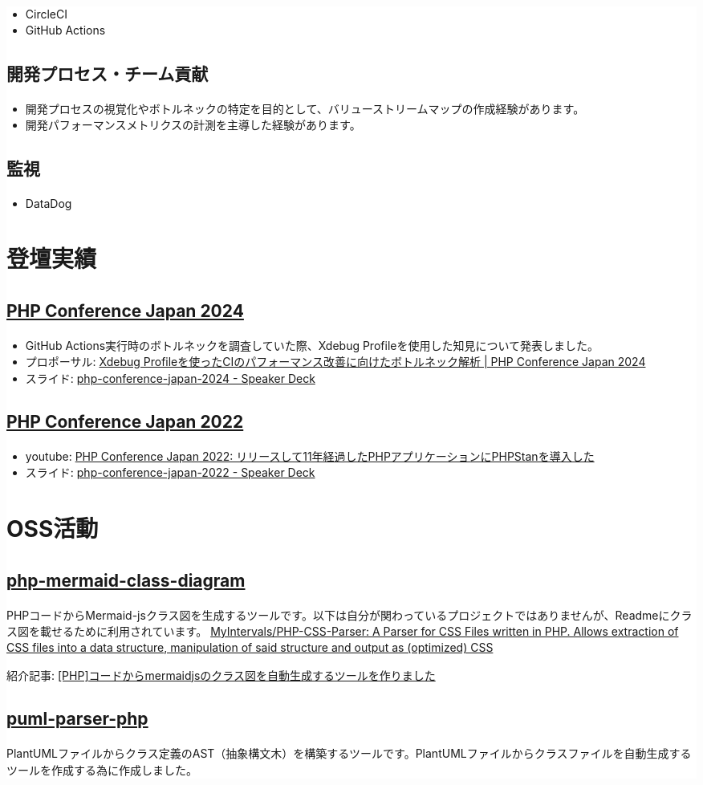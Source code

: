 - CircleCI
- GitHub Actions

## 開発プロセス・チーム貢献

- 開発プロセスの視覚化やボトルネックの特定を目的として、バリューストリームマップの作成経験があります。
- 開発パフォーマンスメトリクスの計測を主導した経験があります。

## 監視

- DataDog

# 登壇実績
## [PHP Conference Japan 2024](https://phpcon.php.gr.jp/2024/)

- GitHub Actions実行時のボトルネックを調査していた際、Xdebug Profileを使用した知見について発表しました。
- プロポーサル: [Xdebug Profileを使ったCIのパフォーマンス改善に向けたボトルネック解析  | PHP Conference Japan 2024](https://fortee.jp/phpcon-2024/proposal/84949218-e55f-4f0e-9598-27359a395ed4)
- スライド: [php-conference-japan-2024 - Speaker Deck](https://speakerdeck.com/tasuku43/php-conference-japan-2024)

## [PHP Conference Japan 2022](https://phpcon.php.gr.jp/2022/)

- youtube: [PHP Conference Japan 2022: リリースして11年経過したPHPアプリケーションにPHPStanを導入した](https://www.youtube.com/watch?v=NTw0gxIAYNw)
- スライド: [php-conference-japan-2022 - Speaker Deck](https://speakerdeck.com/tasuku43/php-conference-japan-2022)


# OSS活動

## [php-mermaid-class-diagram](https://github.com/tasuku43/php-mermaid-class-diagram)

PHPコードからMermaid-jsクラス図を生成するツールです。以下は自分が関わっているプロジェクトではありませんが、Readmeにクラス図を載せるために利用されています。
[MyIntervals/PHP-CSS-Parser: A Parser for CSS Files written in PHP. Allows extraction of CSS files into a data structure, manipulation of said structure and output as (optimized) CSS](https://github.com/MyIntervals/PHP-CSS-Parser)

紹介記事: [[PHP]コードからmermaidjsのクラス図を自動生成するツールを作りました](https://zenn.dev/tasteck/articles/41e0fbd5f6888f)

## [puml-parser-php](https://github.com/tasuku43/puml-parser-php)

PlantUMLファイルからクラス定義のAST（抽象構文木）を構築するツールです。PlantUMLファイルからクラスファイルを自動生成するツールを作成する為に作成しました。

